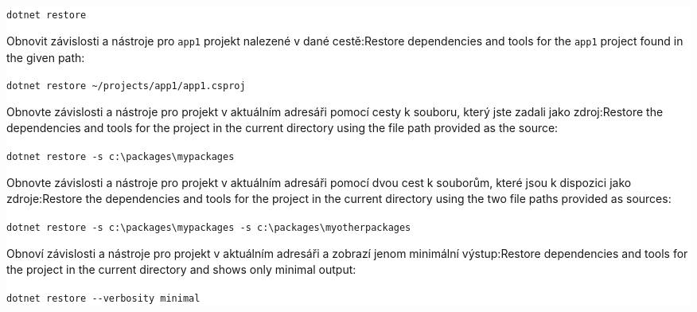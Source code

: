 `dotnet restore`

<span data-ttu-id="4cf27-183">Obnovit závislosti a nástroje pro `app1` projekt nalezené v dané cestě:</span><span class="sxs-lookup"><span data-stu-id="4cf27-183">Restore dependencies and tools for the `app1` project found in the given path:</span></span>

`dotnet restore ~/projects/app1/app1.csproj`

<span data-ttu-id="4cf27-184">Obnovte závislosti a nástroje pro projekt v aktuálním adresáři pomocí cesty k souboru, který jste zadali jako zdroj:</span><span class="sxs-lookup"><span data-stu-id="4cf27-184">Restore the dependencies and tools for the project in the current directory using the file path provided as the source:</span></span>

`dotnet restore -s c:\packages\mypackages`

<span data-ttu-id="4cf27-185">Obnovte závislosti a nástroje pro projekt v aktuálním adresáři pomocí dvou cest k souborům, které jsou k dispozici jako zdroje:</span><span class="sxs-lookup"><span data-stu-id="4cf27-185">Restore the dependencies and tools for the project in the current directory using the two file paths provided as sources:</span></span>

`dotnet restore -s c:\packages\mypackages -s c:\packages\myotherpackages`

<span data-ttu-id="4cf27-186">Obnoví závislosti a nástroje pro projekt v aktuálním adresáři a zobrazí jenom minimální výstup:</span><span class="sxs-lookup"><span data-stu-id="4cf27-186">Restore dependencies and tools for the project in the current directory and shows only minimal output:</span></span>

`dotnet restore --verbosity minimal`
